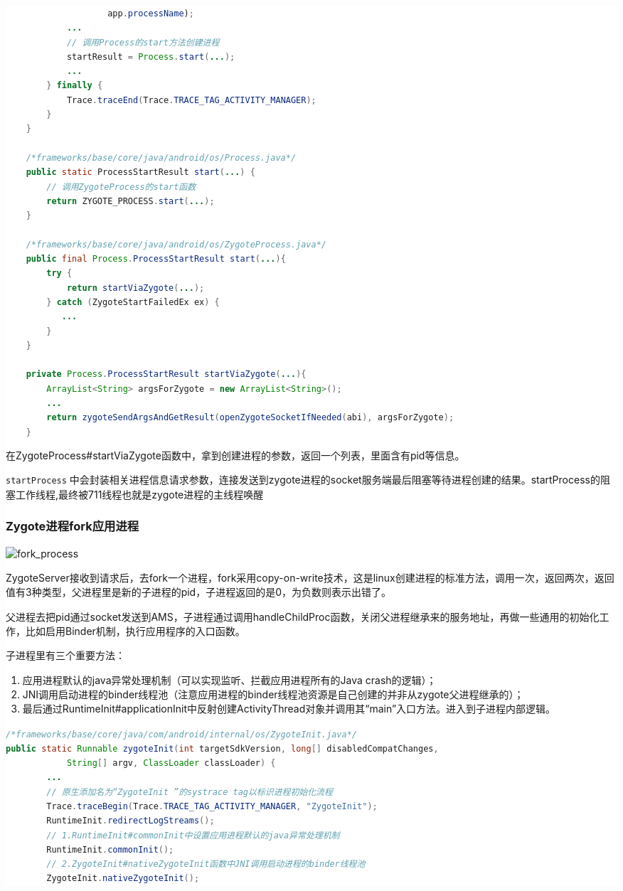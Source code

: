 ```java
                    app.processName);
            ...
            // 调用Process的start方法创建进程
            startResult = Process.start(...);
            ...
        } finally {
            Trace.traceEnd(Trace.TRACE_TAG_ACTIVITY_MANAGER);
        }
    }
    
    /*frameworks/base/core/java/android/os/Process.java*/
    public static ProcessStartResult start(...) {
        // 调用ZygoteProcess的start函数
        return ZYGOTE_PROCESS.start(...);
    }
    
    /*frameworks/base/core/java/android/os/ZygoteProcess.java*/
    public final Process.ProcessStartResult start(...){
        try {
            return startViaZygote(...);
        } catch (ZygoteStartFailedEx ex) {
           ...
        }
    }
    
    private Process.ProcessStartResult startViaZygote(...){
        ArrayList<String> argsForZygote = new ArrayList<String>();
        ...
        return zygoteSendArgsAndGetResult(openZygoteSocketIfNeeded(abi), argsForZygote);
    }
```

在ZygoteProcess#startViaZygote函数中，拿到创建进程的参数，返回一个列表，里面含有pid等信息。

```startProcess``` 中会封装相关进程信息请求参数，连接发送到zygote进程的socket服务端最后阻塞等待进程创建的结果。startProcess的阻塞工作线程,最终被711线程也就是zygote进程的主线程唤醒


### Zygote进程fork应用进程

![fork_process](/assets/img/blog/blogs_fork_process.png)

ZygoteServer接收到请求后，去fork一个进程，fork采用copy-on-write技术，这是linux创建进程的标准方法，调用一次，返回两次，返回值有3种类型，父进程里是新的子进程的pid，子进程返回的是0，为负数则表示出错了。

父进程去把pid通过socket发送到AMS，子进程通过调用handleChildProc函数，关闭父进程继承来的服务地址，再做一些通用的初始化工作，比如启用Binder机制，执行应用程序的入口函数。

子进程里有三个重要方法：
1. 应用进程默认的java异常处理机制（可以实现监听、拦截应用进程所有的Java crash的逻辑）；
1. JNI调用启动进程的binder线程池（注意应用进程的binder线程池资源是自己创建的并非从zygote父进程继承的）；
1. 最后通过RuntimeInit#applicationInit中反射创建ActivityThread对象并调用其“main”入口方法。进入到子进程内部逻辑。

```java
/*frameworks/base/core/java/com/android/internal/os/ZygoteInit.java*/
public static Runnable zygoteInit(int targetSdkVersion, long[] disabledCompatChanges,
            String[] argv, ClassLoader classLoader) {
        ...
        // 原生添加名为“ZygoteInit ”的systrace tag以标识进程初始化流程
        Trace.traceBegin(Trace.TRACE_TAG_ACTIVITY_MANAGER, "ZygoteInit");
        RuntimeInit.redirectLogStreams();
        // 1.RuntimeInit#commonInit中设置应用进程默认的java异常处理机制
        RuntimeInit.commonInit();
        // 2.ZygoteInit#nativeZygoteInit函数中JNI调用启动进程的binder线程池
        ZygoteInit.nativeZygoteInit();
```